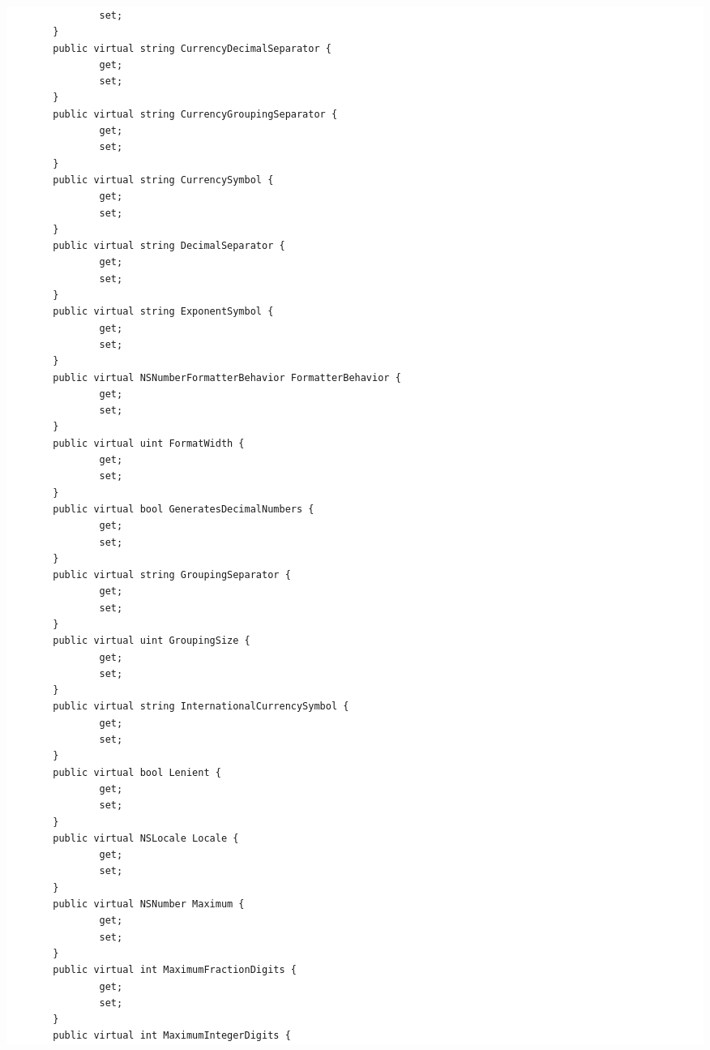 ```
                set;
        }
        public virtual string CurrencyDecimalSeparator {
                get;
                set;
        }
        public virtual string CurrencyGroupingSeparator {
                get;
                set;
        }
        public virtual string CurrencySymbol {
                get;
                set;
        }
        public virtual string DecimalSeparator {
                get;
                set;
        }
        public virtual string ExponentSymbol {
                get;
                set;
        }
        public virtual NSNumberFormatterBehavior FormatterBehavior {
                get;
                set;
        }
        public virtual uint FormatWidth {
                get;
                set;
        }
        public virtual bool GeneratesDecimalNumbers {
                get;
                set;
        }
        public virtual string GroupingSeparator {
                get;
                set;
        }
        public virtual uint GroupingSize {
                get;
                set;
        }
        public virtual string InternationalCurrencySymbol {
                get;
                set;
        }
        public virtual bool Lenient {
                get;
                set;
        }
        public virtual NSLocale Locale {
                get;
                set;
        }
        public virtual NSNumber Maximum {
                get;
                set;
        }
        public virtual int MaximumFractionDigits {
                get;
                set;
        }
        public virtual int MaximumIntegerDigits {
```